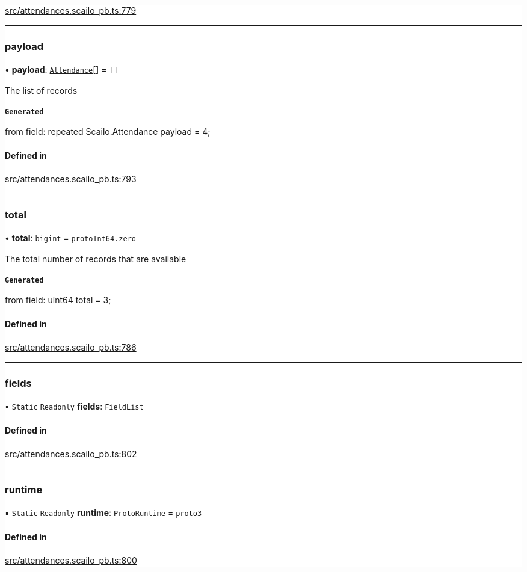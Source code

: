[src/attendances.scailo_pb.ts:779](https://github.com/scailo/ts-sdk/blob/c10a36b57201dfa5903d4b53efa1e62aa6208936/src/attendances.scailo_pb.ts#L779)

___

### payload

• **payload**: [`Attendance`](Attendance.md)[] = `[]`

The list of records

**`Generated`**

from field: repeated Scailo.Attendance payload = 4;

#### Defined in

[src/attendances.scailo_pb.ts:793](https://github.com/scailo/ts-sdk/blob/c10a36b57201dfa5903d4b53efa1e62aa6208936/src/attendances.scailo_pb.ts#L793)

___

### total

• **total**: `bigint` = `protoInt64.zero`

The total number of records that are available

**`Generated`**

from field: uint64 total = 3;

#### Defined in

[src/attendances.scailo_pb.ts:786](https://github.com/scailo/ts-sdk/blob/c10a36b57201dfa5903d4b53efa1e62aa6208936/src/attendances.scailo_pb.ts#L786)

___

### fields

▪ `Static` `Readonly` **fields**: `FieldList`

#### Defined in

[src/attendances.scailo_pb.ts:802](https://github.com/scailo/ts-sdk/blob/c10a36b57201dfa5903d4b53efa1e62aa6208936/src/attendances.scailo_pb.ts#L802)

___

### runtime

▪ `Static` `Readonly` **runtime**: `ProtoRuntime` = `proto3`

#### Defined in

[src/attendances.scailo_pb.ts:800](https://github.com/scailo/ts-sdk/blob/c10a36b57201dfa5903d4b53efa1e62aa6208936/src/attendances.scailo_pb.ts#L800)
